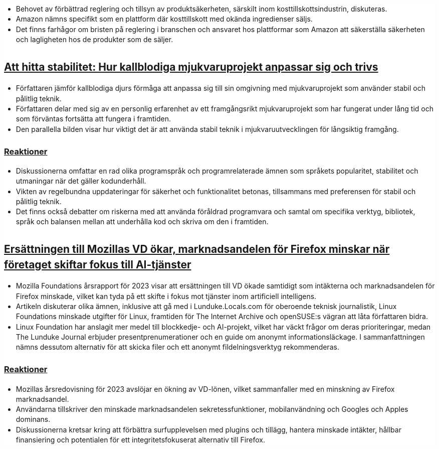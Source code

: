 - Behovet av förbättrad reglering och tillsyn av produktsäkerheten, särskilt inom kosttillskottsindustrin, diskuteras.
- Amazon nämns specifikt som en plattform där kosttillskott med okända ingredienser säljs.
- Det finns farhågor om bristen på reglering i branschen och ansvaret hos plattformar som Amazon att säkerställa säkerheten och lagligheten hos de produkter som de säljer.

## [Att hitta stabilitet: Hur kallblodiga mjukvaruprojekt anpassar sig och trivs](https://dubroy.com/blog/cold-blooded-software/)

- Författaren jämför kallblodiga djurs förmåga att anpassa sig till sin omgivning med mjukvaruprojekt som använder stabil och pålitlig teknik.
- Författaren delar med sig av en personlig erfarenhet av ett framgångsrikt mjukvaruprojekt som har fungerat under lång tid och som förväntas fortsätta att fungera i framtiden.
- Den parallella bilden visar hur viktigt det är att använda stabil teknik i mjukvaruutvecklingen för långsiktig framgång.

### [Reaktioner](https://news.ycombinator.com/item?id=38793206)

- Diskussionerna omfattar en rad olika programspråk och programrelaterade ämnen som språkets popularitet, stabilitet och utmaningar när det gäller kodunderhåll.
- Vikten av regelbundna uppdateringar för säkerhet och funktionalitet betonas, tillsammans med preferensen för stabil och pålitlig teknik.
- Det finns också debatter om riskerna med att använda föråldrad programvara och samtal om specifika verktyg, bibliotek, språk och balansen mellan att underhålla kod och skriva om den i framtiden.

## [Ersättningen till Mozillas VD ökar, marknadsandelen för Firefox minskar när företaget skiftar fokus till AI-tjänster](https://lunduke.locals.com/post/5053290/mozilla-2023-annual-report-ceo-pay-skyrockets-while-firefox-marketshare-nosedives)

- Mozilla Foundations årsrapport för 2023 visar att ersättningen till VD ökade samtidigt som intäkterna och marknadsandelen för Firefox minskade, vilket kan tyda på ett skifte i fokus mot tjänster inom artificiell intelligens.
- Artikeln diskuterar olika ämnen, inklusive att gå med i Lunduke.Locals.com för oberoende teknisk journalistik, Linux Foundations minskade utgifter för Linux, framtiden för The Internet Archive och openSUSE:s vägran att låta författaren bidra.
- Linux Foundation har anslagit mer medel till blockkedje- och AI-projekt, vilket har väckt frågor om deras prioriteringar, medan The Lunduke Journal erbjuder presentprenumerationer och en guide om anonymt informationsläckage. I sammanfattningen nämns dessutom alternativ för att skicka filer och ett anonymt fildelningsverktyg rekommenderas.

### [Reaktioner](https://news.ycombinator.com/item?id=38795308)

- Mozillas årsredovisning för 2023 avslöjar en ökning av VD-lönen, vilket sammanfaller med en minskning av Firefox marknadsandel.
- Användarna tillskriver den minskade marknadsandelen sekretessfunktioner, mobilanvändning och Googles och Apples dominans.
- Diskussionerna kretsar kring att förbättra surfupplevelsen med plugins och tillägg, hantera minskade intäkter, hållbar finansiering och potentialen för ett integritetsfokuserat alternativ till Firefox.

